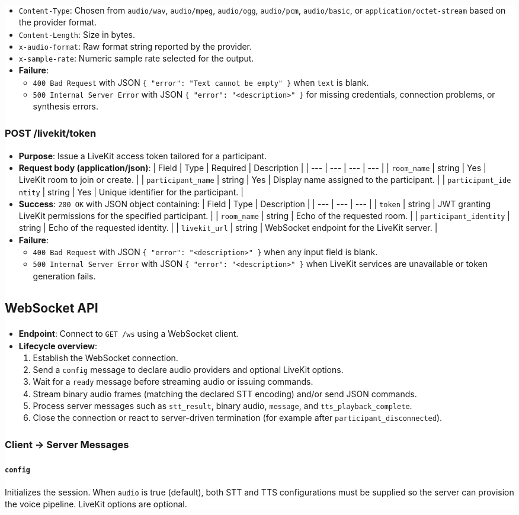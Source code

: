   - `Content-Type`: Chosen from `audio/wav`, `audio/mpeg`, `audio/ogg`, `audio/pcm`, `audio/basic`, or `application/octet-stream` based on the provider format.
  - `Content-Length`: Size in bytes.
  - `x-audio-format`: Raw format string reported by the provider.
  - `x-sample-rate`: Numeric sample rate selected for the output.
- **Failure**:
  - `400 Bad Request` with JSON `{ "error": "Text cannot be empty" }` when `text` is blank.
  - `500 Internal Server Error` with JSON `{ "error": "<description>" }` for missing credentials, connection problems, or synthesis errors.

### POST /livekit/token
- **Purpose**: Issue a LiveKit access token tailored for a participant.
- **Request body (application/json)**:
  | Field | Type | Required | Description |
  | --- | --- | --- | --- |
  | `room_name` | string | Yes | LiveKit room to join or create. |
  | `participant_name` | string | Yes | Display name assigned to the participant. |
  | `participant_identity` | string | Yes | Unique identifier for the participant. |
- **Success**: `200 OK` with JSON object containing:
  | Field | Type | Description |
  | --- | --- | --- |
  | `token` | string | JWT granting LiveKit permissions for the specified participant. |
  | `room_name` | string | Echo of the requested room. |
  | `participant_identity` | string | Echo of the requested identity. |
  | `livekit_url` | string | WebSocket endpoint for the LiveKit server. |
- **Failure**:
  - `400 Bad Request` with JSON `{ "error": "<description>" }` when any input field is blank.
  - `500 Internal Server Error` with JSON `{ "error": "<description>" }` when LiveKit services are unavailable or token generation fails.

## WebSocket API

- **Endpoint**: Connect to `GET /ws` using a WebSocket client.
- **Lifecycle overview**:
  1. Establish the WebSocket connection.
  2. Send a `config` message to declare audio providers and optional LiveKit options.
  3. Wait for a `ready` message before streaming audio or issuing commands.
  4. Stream binary audio frames (matching the declared STT encoding) and/or send JSON commands.
  5. Process server messages such as `stt_result`, binary audio, `message`, and `tts_playback_complete`.
  6. Close the connection or react to server-driven termination (for example after `participant_disconnected`).

### Client → Server Messages

#### `config`
Initializes the session. When `audio` is true (default), both STT and TTS configurations must be supplied so the server can provision the voice pipeline. LiveKit options are optional.
